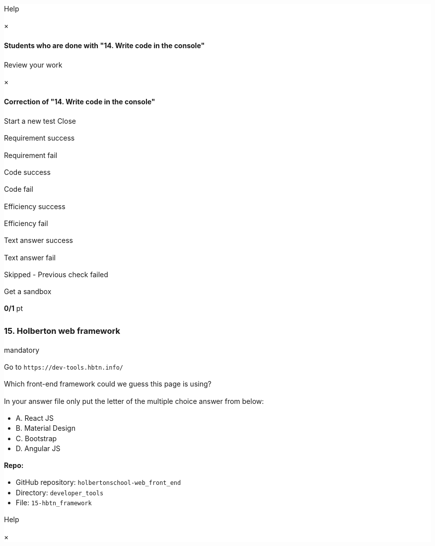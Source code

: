 Help

×

#### Students who are done with "14. Write code in the console"

Review your work

×

#### Correction of "14. Write code in the console"

Start a new test Close

Requirement success

Requirement fail

Code success

Code fail

Efficiency success

Efficiency fail

Text answer success

Text answer fail

Skipped - Previous check failed

Get a sandbox

**0/1** pt

### 15\. Holberton web framework

mandatory

Go to `https://dev-tools.hbtn.info/`

Which front-end framework could we guess this page is using?

In your answer file only put the letter of the multiple choice answer from below:

*   A. React JS
*   B. Material Design
*   C. Bootstrap
*   D. Angular JS

**Repo:**

*   GitHub repository: `holbertonschool-web_front_end`
*   Directory: `developer_tools`
*   File: `15-hbtn_framework`

Help

×
